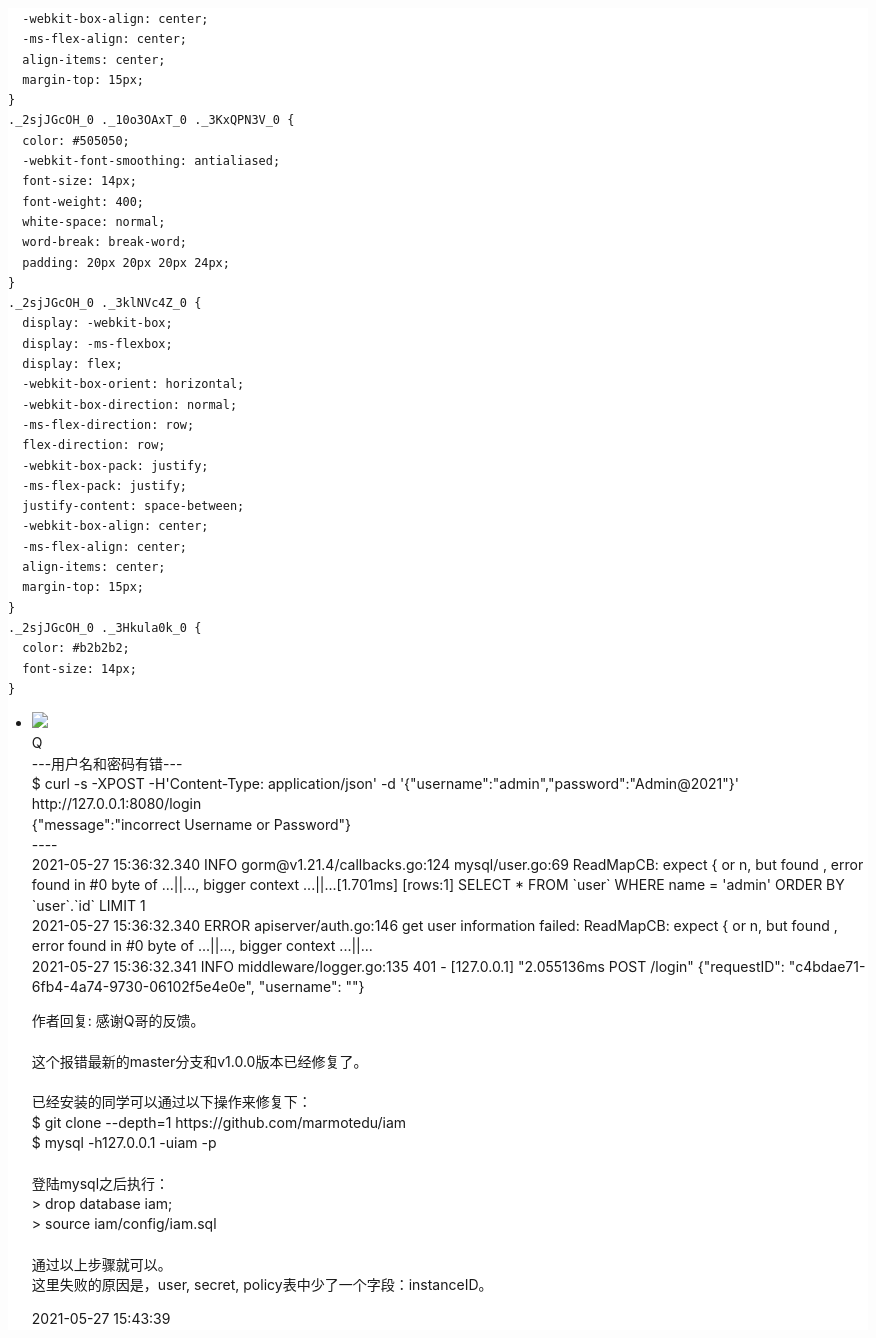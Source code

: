       -webkit-box-align: center;
      -ms-flex-align: center;
      align-items: center;
      margin-top: 15px;
    }
    ._2sjJGcOH_0 ._10o3OAxT_0 ._3KxQPN3V_0 {
      color: #505050;
      -webkit-font-smoothing: antialiased;
      font-size: 14px;
      font-weight: 400;
      white-space: normal;
      word-break: break-word;
      padding: 20px 20px 20px 24px;
    }
    ._2sjJGcOH_0 ._3klNVc4Z_0 {
      display: -webkit-box;
      display: -ms-flexbox;
      display: flex;
      -webkit-box-orient: horizontal;
      -webkit-box-direction: normal;
      -ms-flex-direction: row;
      flex-direction: row;
      -webkit-box-pack: justify;
      -ms-flex-pack: justify;
      justify-content: space-between;
      -webkit-box-align: center;
      -ms-flex-align: center;
      align-items: center;
      margin-top: 15px;
    }
    ._2sjJGcOH_0 ._3Hkula0k_0 {
      color: #b2b2b2;
      font-size: 14px;
    }
</style><ul><li>
<div class="_2sjJGcOH_0"><img src="https://static001.geekbang.org/account/avatar/00/0f/fb/7f/746a6f5e.jpg"
  class="_3FLYR4bF_0">
<div class="_36ChpWj4_0">
  <div class="_2zFoi7sd_0"><span>Q</span>
  </div>
  <div class="_2_QraFYR_0">---用户名和密码有错---<br>$ curl -s -XPOST -H&#39;Content-Type: application&#47;json&#39; -d &#39;{&quot;username&quot;:&quot;admin&quot;,&quot;password&quot;:&quot;Admin@2021&quot;}&#39; http:&#47;&#47;127.0.0.1:8080&#47;login<br>{&quot;message&quot;:&quot;incorrect Username or Password&quot;}<br>----<br>2021-05-27 15:36:32.340	INFO	gorm@v1.21.4&#47;callbacks.go:124	mysql&#47;user.go:69 ReadMapCB: expect { or n, but found , error found in #0 byte of ...||..., bigger context ...||...[1.701ms] [rows:1] SELECT * FROM `user` WHERE name = &#39;admin&#39; ORDER BY `user`.`id` LIMIT 1<br>2021-05-27 15:36:32.340	ERROR	apiserver&#47;auth.go:146	get user information failed: ReadMapCB: expect { or n, but found , error found in #0 byte of ...||..., bigger context ...||...<br>2021-05-27 15:36:32.341	INFO	middleware&#47;logger.go:135	401 - [127.0.0.1] &quot;2.055136ms POST &#47;login&quot; 	{&quot;requestID&quot;: &quot;c4bdae71-6fb4-4a74-9730-06102f5e4e0e&quot;, &quot;username&quot;: &quot;&quot;}</div>
  <div class="_10o3OAxT_0">
    <p class="_3KxQPN3V_0">作者回复: 感谢Q哥的反馈。<br><br>这个报错最新的master分支和v1.0.0版本已经修复了。<br><br>已经安装的同学可以通过以下操作来修复下：<br>$ git clone --depth=1 https:&#47;&#47;github.com&#47;marmotedu&#47;iam<br>$ mysql -h127.0.0.1 -uiam -p<br><br>登陆mysql之后执行：<br>&gt; drop database iam;<br>&gt; source iam&#47;config&#47;iam.sql<br><br>通过以上步骤就可以。<br>这里失败的原因是，user, secret, policy表中少了一个字段：instanceID。</p>
  </div>
  <div class="_3klNVc4Z_0">
    <div class="_3Hkula0k_0">2021-05-27 15:43:39</div>
  </div>
</div>
</div>
</li>
